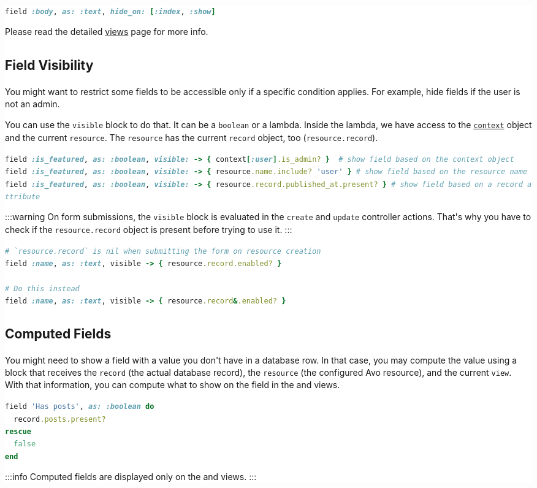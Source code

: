 ```ruby
field :body, as: :text, hide_on: [:index, :show]
```

Please read the detailed [views](./views.html) page for more info.

## Field Visibility

You might want to restrict some fields to be accessible only if a specific condition applies. For example, hide fields if the user is not an admin.

You can use the `visible` block to do that. It can be a `boolean` or a lambda.
Inside the lambda, we have access to the [`context`](./customization.html#context) object and the current `resource`. The `resource` has the current `record` object, too (`resource.record`).

```ruby
field :is_featured, as: :boolean, visible: -> { context[:user].is_admin? }  # show field based on the context object
field :is_featured, as: :boolean, visible: -> { resource.name.include? 'user' } # show field based on the resource name
field :is_featured, as: :boolean, visible: -> { resource.record.published_at.present? } # show field based on a record attribute
```

:::warning
On form submissions, the `visible` block is evaluated in the `create` and `update` controller actions. That's why you have to check if the `resource.record` object is present before trying to use it.
:::


```ruby
# `resource.record` is nil when submitting the form on resource creation
field :name, as: :text, visible -> { resource.record.enabled? }

# Do this instead
field :name, as: :text, visible -> { resource.record&.enabled? }
```

## Computed Fields

You might need to show a field with a value you don't have in a database row. In that case, you may compute the value using a block that receives the `record` (the actual database record), the `resource` (the configured Avo resource), and the current `view`. With that information, you can compute what to show on the field in the <Index /> and <Show /> views.

```ruby
field 'Has posts', as: :boolean do
  record.posts.present?
rescue
  false
end
```

:::info
Computed fields are displayed only on the <Show /> and <Index /> views.
:::
